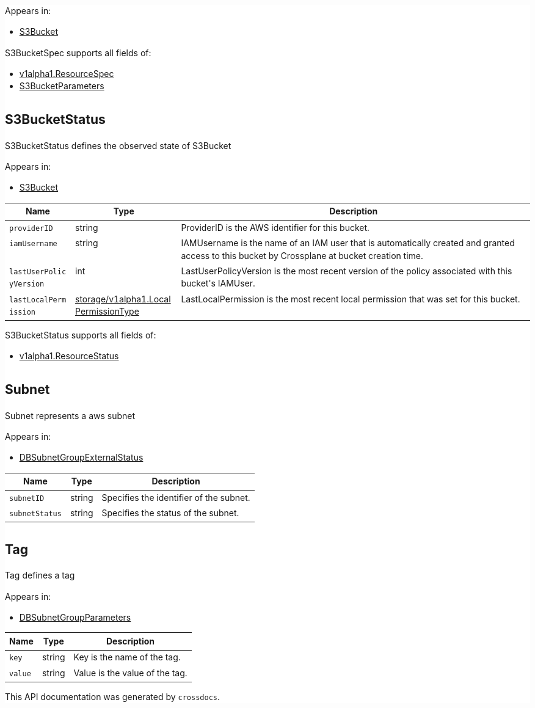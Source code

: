 Appears in:

* [S3Bucket](#S3Bucket)




S3BucketSpec supports all fields of:

* [v1alpha1.ResourceSpec](../crossplane-runtime/core-crossplane-io-v1alpha1.md#resourcespec)
* [S3BucketParameters](#S3BucketParameters)


## S3BucketStatus

S3BucketStatus defines the observed state of S3Bucket

Appears in:

* [S3Bucket](#S3Bucket)


Name | Type | Description
-----|------|------------
`providerID` | string | ProviderID is the AWS identifier for this bucket.
`iamUsername` | string | IAMUsername is the name of an IAM user that is automatically created and granted access to this bucket by Crossplane at bucket creation time.
`lastUserPolicyVersion` | int | LastUserPolicyVersion is the most recent version of the policy associated with this bucket&#39;s IAMUser.
`lastLocalPermission` | [storage/v1alpha1.LocalPermissionType](../crossplane/storage-crossplane-io-v1alpha1.md#localpermissiontype) | LastLocalPermission is the most recent local permission that was set for this bucket.


S3BucketStatus supports all fields of:

* [v1alpha1.ResourceStatus](../crossplane-runtime/core-crossplane-io-v1alpha1.md#resourcestatus)


## Subnet

Subnet represents a aws subnet

Appears in:

* [DBSubnetGroupExternalStatus](#DBSubnetGroupExternalStatus)


Name | Type | Description
-----|------|------------
`subnetID` | string | Specifies the identifier of the subnet.
`subnetStatus` | string | Specifies the status of the subnet.



## Tag

Tag defines a tag

Appears in:

* [DBSubnetGroupParameters](#DBSubnetGroupParameters)


Name | Type | Description
-----|------|------------
`key` | string | Key is the name of the tag.
`value` | string | Value is the value of the tag.



This API documentation was generated by `crossdocs`.